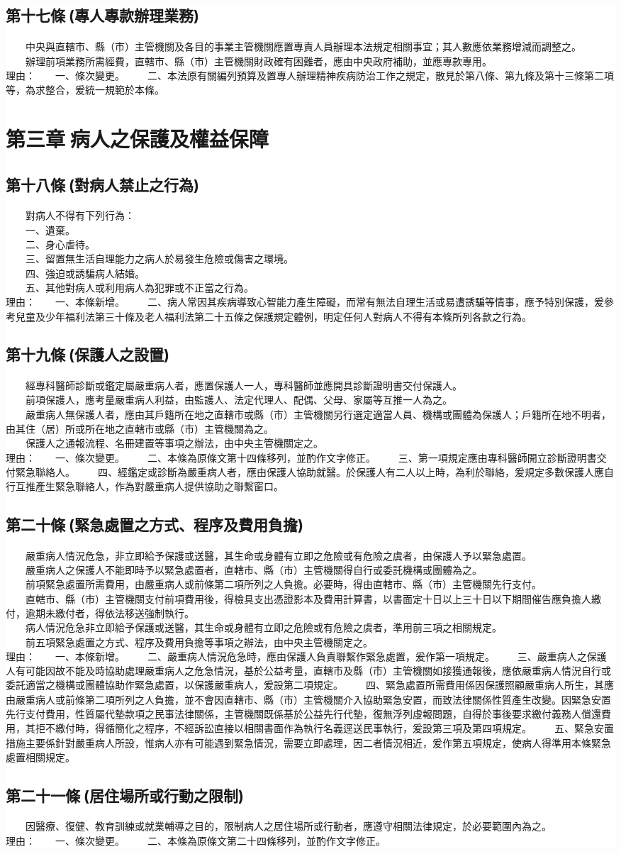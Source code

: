 第十七條 (專人專款辦理業務)
---------------------------
　　中央與直轄市、縣（市）主管機關及各目的事業主管機關應置專責人員辦理本法規定相關事宜；其人數應依業務增減而調整之。  
　　辦理前項業務所需經費，直轄市、縣（市）主管機關財政確有困難者，應由中央政府補助，並應專款專用。  
理由：　　一、條次變更。
　　二、本法原有關編列預算及置專人辦理精神疾病防治工作之規定，散見於第八條、第九條及第十三條第二項等，為求整合，爰統一規範於本條。

第三章  病人之保護及權益保障
============================
第十八條 (對病人禁止之行為)
---------------------------
　　對病人不得有下列行為：  
　　一、遺棄。  
　　二、身心虐待。  
　　三、留置無生活自理能力之病人於易發生危險或傷害之環境。  
　　四、強迫或誘騙病人結婚。  
　　五、其他對病人或利用病人為犯罪或不正當之行為。  
理由：　　一、本條新增。
　　二、病人常因其疾病導致心智能力產生障礙，而常有無法自理生活或易遭誘騙等情事，應予特別保護，爰參考兒童及少年福利法第三十條及老人福利法第二十五條之保護規定體例，明定任何人對病人不得有本條所列各款之行為。

第十九條 (保護人之設置)
-----------------------
　　經專科醫師診斷或鑑定屬嚴重病人者，應置保護人一人，專科醫師並應開具診斷證明書交付保護人。  
　　前項保護人，應考量嚴重病人利益，由監護人、法定代理人、配偶、父母、家屬等互推一人為之。  
　　嚴重病人無保護人者，應由其戶籍所在地之直轄市或縣（市）主管機關另行選定適當人員、機構或團體為保護人；戶籍所在地不明者，由其住（居）所或所在地之直轄市或縣（市）主管機關為之。  
　　保護人之通報流程、名冊建置等事項之辦法，由中央主管機關定之。  
理由：　　一、條次變更。
　　二、本條為原條文第十四條移列，並酌作文字修正。
　　三、第一項規定應由專科醫師開立診斷證明書交付緊急聯絡人。
　　四、經鑑定或診斷為嚴重病人者，應由保護人協助就醫。於保護人有二人以上時，為利於聯絡，爰規定多數保護人應自行互推產生緊急聯絡人，作為對嚴重病人提供協助之聯繫窗口。

第二十條 (緊急處置之方式、程序及費用負擔)
-----------------------------------------
　　嚴重病人情況危急，非立即給予保護或送醫，其生命或身體有立即之危險或有危險之虞者，由保護人予以緊急處置。  
　　嚴重病人之保護人不能即時予以緊急處置者，直轄市、縣（市）主管機關得自行或委託機構或團體為之。  
　　前項緊急處置所需費用，由嚴重病人或前條第二項所列之人負擔。必要時，得由直轄市、縣（市）主管機關先行支付。  
　　直轄市、縣（市）主管機關支付前項費用後，得檢具支出憑證影本及費用計算書，以書面定十日以上三十日以下期間催告應負擔人繳付，逾期未繳付者，得依法移送強制執行。  
　　病人情況危急非立即給予保護或送醫，其生命或身體有立即之危險或有危險之虞者，準用前三項之相關規定。  
　　前五項緊急處置之方式、程序及費用負擔等事項之辦法，由中央主管機關定之。  
理由：　　一、本條新增。
　　二、嚴重病人情況危急時，應由保護人負責聯繫作緊急處置，爰作第一項規定。
　　三、嚴重病人之保護人有可能因故不能及時協助處理嚴重病人之危急情況，基於公益考量，直轄市及縣（市）主管機關如接獲通報後，應依嚴重病人情況自行或委託適當之機構或團體協助作緊急處置，以保護嚴重病人，爰設第二項規定。
　　四、緊急處置所需費用係因保護照顧嚴重病人所生，其應由嚴重病人或前條第二項所列之人負擔，並不會因直轄市、縣（市）主管機關介入協助緊急安置，而致法律關係性質產生改變。因緊急安置先行支付費用，性質屬代墊款項之民事法律關係，主管機關既係基於公益先行代墊，復無浮列虛報問題，自得於事後要求繳付義務人償還費用，其拒不繳付時，得循簡化之程序，不經訴訟直接以相關書面作為執行名義逕送民事執行，爰設第三項及第四項規定。
　　五、緊急安置措施主要係針對嚴重病人所設，惟病人亦有可能遇到緊急情況，需要立即處理，因二者情況相近，爰作第五項規定，使病人得準用本條緊急處置相關規定。

第二十一條 (居住場所或行動之限制)
---------------------------------
　　因醫療、復健、教育訓練或就業輔導之目的，限制病人之居住場所或行動者，應遵守相關法律規定，於必要範圍內為之。  
理由：　　一、條次變更。
　　二、本條為原條文第二十四條移列，並酌作文字修正。
